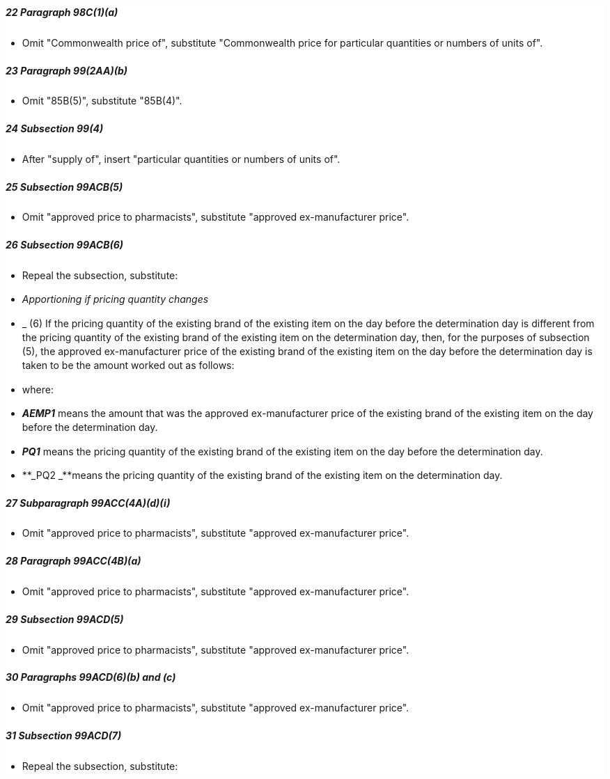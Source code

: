 ##### 22  Paragraph 98C(1)(a)

  * Omit "Commonwealth price of", substitute "Commonwealth price for particular quantities or numbers of units of".

##### 23  Paragraph 99(2AA)(b)

  * Omit "85B(5)", substitute "85B(4)".

##### 24  Subsection 99(4)

  * After "supply of", insert "particular quantities or numbers of units of".

##### 25  Subsection 99ACB(5)

  * Omit "approved price to pharmacists", substitute "approved ex-manufacturer price".

##### 26  Subsection 99ACB(6)

  * Repeal the subsection, substitute:

   * _Apportioning if pricing quantity changes_

   * _	(6)	If the pricing quantity of the existing brand of the existing item on the day before the determination day is different from the pricing quantity of the existing brand of the existing item on the determination day, then, for the purposes of subsection (5), the approved ex-manufacturer price of the existing brand of the existing item on the day before the determination day is taken to be the amount worked out as follows:

   * where: 

   * **_AEMP1_** means the amount that was the approved ex-manufacturer price of the existing brand of the existing item on the day before the determination day.

   * **_PQ1_** means the pricing quantity of the existing brand of the existing item on the day before the determination day.

   * **_PQ2 _**means the pricing quantity of the existing brand of the existing item on the determination day.

##### 27  Subparagraph 99ACC(4A)(d)(i)

  * Omit "approved price to pharmacists", substitute "approved ex-manufacturer price".

##### 28  Paragraph 99ACC(4B)(a)

  * Omit "approved price to pharmacists", substitute "approved ex-manufacturer price".

##### 29  Subsection 99ACD(5)

  * Omit "approved price to pharmacists", substitute "approved ex-manufacturer price".

##### 30  Paragraphs 99ACD(6)(b) and (c)

  * Omit "approved price to pharmacists", substitute "approved ex-manufacturer price".

##### 31  Subsection 99ACD(7)

  * Repeal the subsection, substitute:
